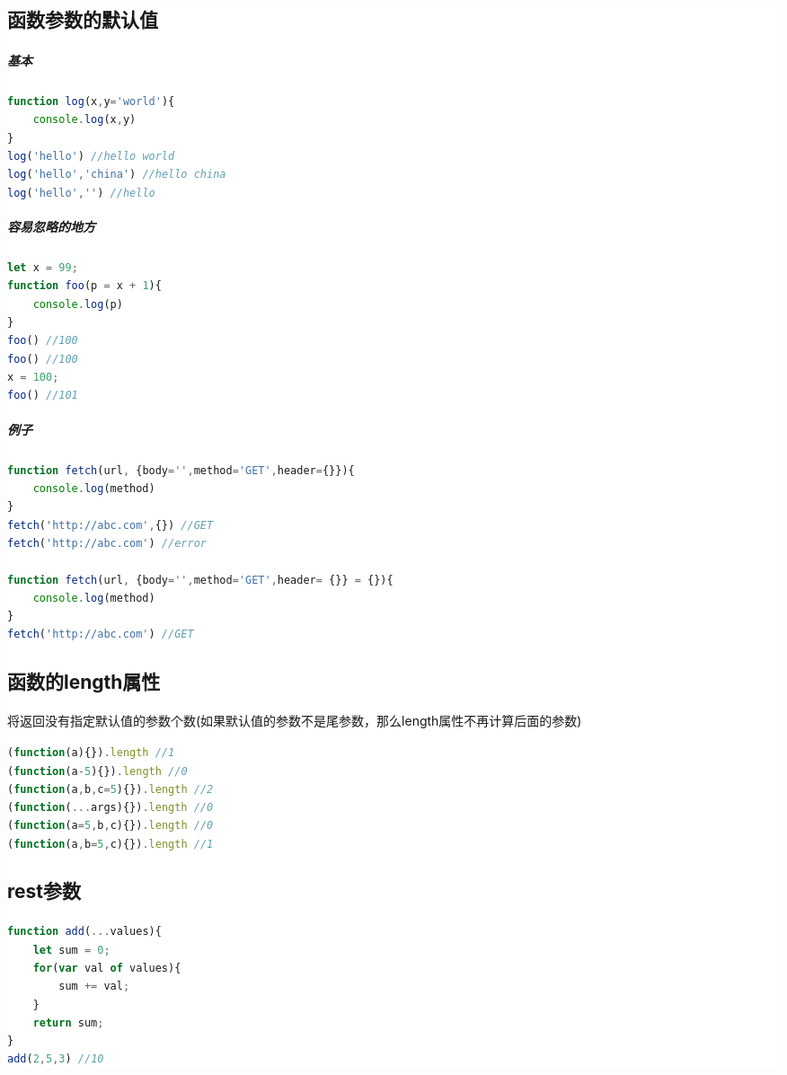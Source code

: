 ## 函数参数的默认值
##### 基本
```javascript
function log(x,y='world'){
    console.log(x,y)
}
log('hello') //hello world
log('hello','china') //hello china
log('hello','') //hello
```
##### 容易忽略的地方
```javascript
let x = 99;
function foo(p = x + 1){
    console.log(p)
}
foo() //100
foo() //100
x = 100;
foo() //101
```

##### 例子
```javascript
function fetch(url, {body='',method='GET',header={}}){
    console.log(method)
}
fetch('http://abc.com',{}) //GET
fetch('http://abc.com') //error

function fetch(url, {body='',method='GET',header= {}} = {}){
    console.log(method)
}
fetch('http://abc.com') //GET
```

## 函数的length属性
将返回没有指定默认值的参数个数(如果默认值的参数不是尾参数，那么length属性不再计算后面的参数)
```javascript
(function(a){}).length //1
(function(a-5){}).length //0
(function(a,b,c=5){}).length //2
(function(...args){}).length //0
(function(a=5,b,c){}).length //0
(function(a,b=5,c){}).length //1
```

## rest参数
```javascript
function add(...values){
    let sum = 0;
    for(var val of values){
        sum += val;
    }
    return sum;
}
add(2,5,3) //10
```
